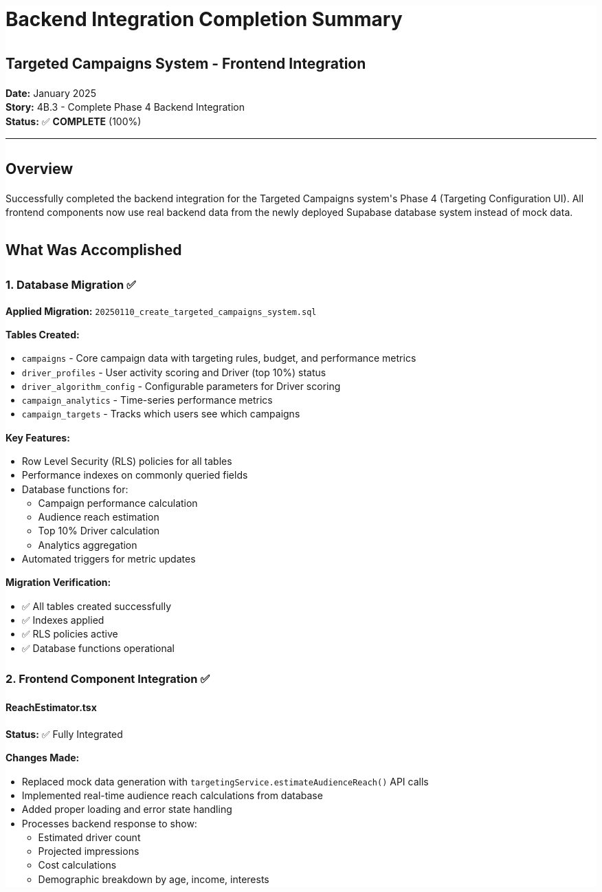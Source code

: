 # Backend Integration Completion Summary
## Targeted Campaigns System - Frontend Integration

**Date:** January 2025  
**Story:** 4B.3 - Complete Phase 4 Backend Integration  
**Status:** ✅ **COMPLETE** (100%)

---

## Overview

Successfully completed the backend integration for the Targeted Campaigns system's Phase 4 (Targeting Configuration UI). All frontend components now use real backend data from the newly deployed Supabase database system instead of mock data.

## What Was Accomplished

### 1. Database Migration ✅

**Applied Migration:** `20250110_create_targeted_campaigns_system.sql`

**Tables Created:**
- `campaigns` - Core campaign data with targeting rules, budget, and performance metrics
- `driver_profiles` - User activity scoring and Driver (top 10%) status
- `driver_algorithm_config` - Configurable parameters for Driver scoring
- `campaign_analytics` - Time-series performance metrics
- `campaign_targets` - Tracks which users see which campaigns

**Key Features:**
- Row Level Security (RLS) policies for all tables
- Performance indexes on commonly queried fields
- Database functions for:
  - Campaign performance calculation
  - Audience reach estimation
  - Top 10% Driver calculation
  - Analytics aggregation
- Automated triggers for metric updates

**Migration Verification:**
- ✅ All tables created successfully
- ✅ Indexes applied
- ✅ RLS policies active
- ✅ Database functions operational

### 2. Frontend Component Integration ✅

#### ReachEstimator.tsx
**Status:** ✅ Fully Integrated

**Changes Made:**
- Replaced mock data generation with `targetingService.estimateAudienceReach()` API calls
- Implemented real-time audience reach calculations from database
- Added proper loading and error state handling
- Processes backend response to show:
  - Estimated driver count
  - Projected impressions
  - Cost calculations
  - Demographic breakdown by age, income, interests
